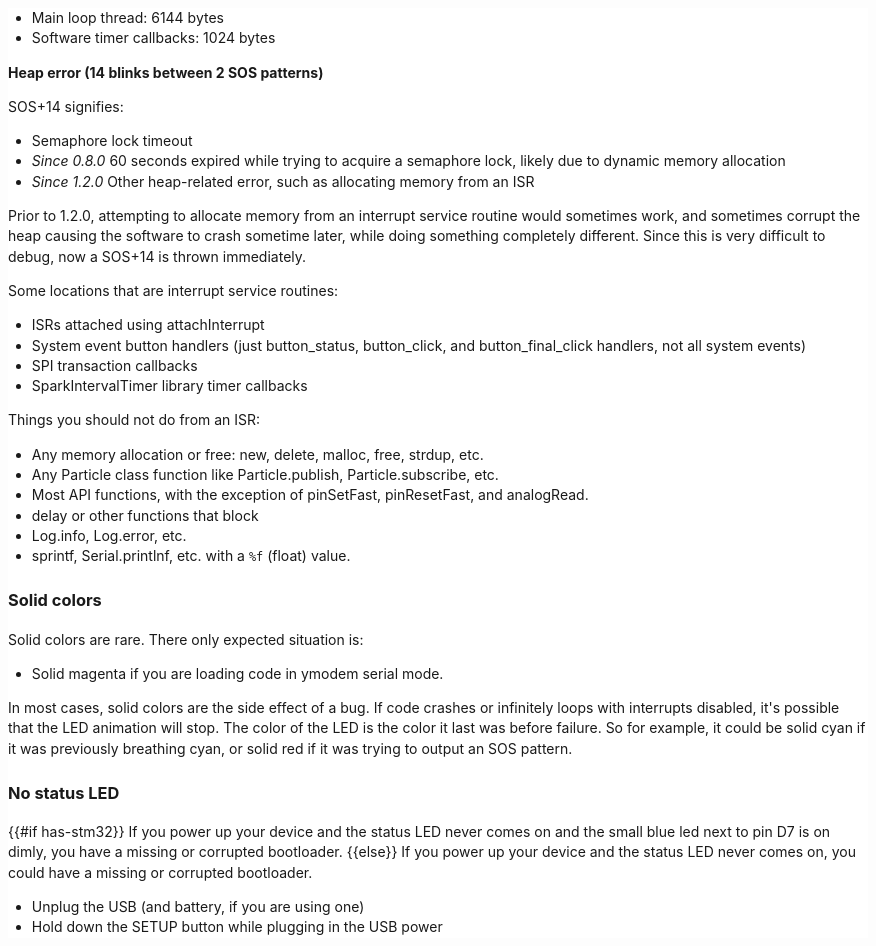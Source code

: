 - Main loop thread: 6144 bytes
- Software timer callbacks: 1024 bytes

**Heap error (14 blinks between 2 SOS patterns)**

SOS+14 signifies:

- Semaphore lock timeout 
- _Since 0.8.0_ 60 seconds expired while trying to acquire a semaphore lock, likely due to dynamic memory allocation
- _Since 1.2.0_ Other heap-related error, such as allocating memory from an ISR

Prior to 1.2.0, attempting to allocate memory from an interrupt service routine would sometimes work, and sometimes corrupt the heap causing the software to crash sometime later, while doing something completely different. Since this is very difficult to debug, now a SOS+14 is thrown immediately.

Some locations that are interrupt service routines:

- ISRs attached using attachInterrupt
- System event button handlers (just button_status, button_click, and button_final_click handlers, not all system events)
- SPI transaction callbacks
- SparkIntervalTimer library timer callbacks

Things you should not do from an ISR:

- Any memory allocation or free: new, delete, malloc, free, strdup, etc.
- Any Particle class function like Particle.publish, Particle.subscribe, etc.
- Most API functions, with the exception of pinSetFast, pinResetFast, and analogRead.
- delay or other functions that block
- Log.info, Log.error, etc.
- sprintf, Serial.printlnf, etc. with a `%f` (float) value.

### Solid colors


Solid colors are rare. There only expected situation is:

- Solid magenta if you are loading code in ymodem serial mode.


In most cases, solid colors are the side effect of a bug. If code crashes or infinitely loops with interrupts disabled, it's possible that the LED animation will stop. The color of the LED is the color it last was before failure. So for example, it could be solid cyan if it was previously breathing cyan, or solid red if it was trying to output an SOS pattern.

### No status LED

{{#if has-stm32}}
If you power up your device and the status LED never comes on and the small blue led next to pin D7 is on dimly, you have a missing or corrupted bootloader.
{{else}}
If you power up your device and the status LED never comes on, you could have a missing or corrupted bootloader. 

- Unplug the USB (and battery, if you are using one)
- Hold down the SETUP button while plugging in the USB power
